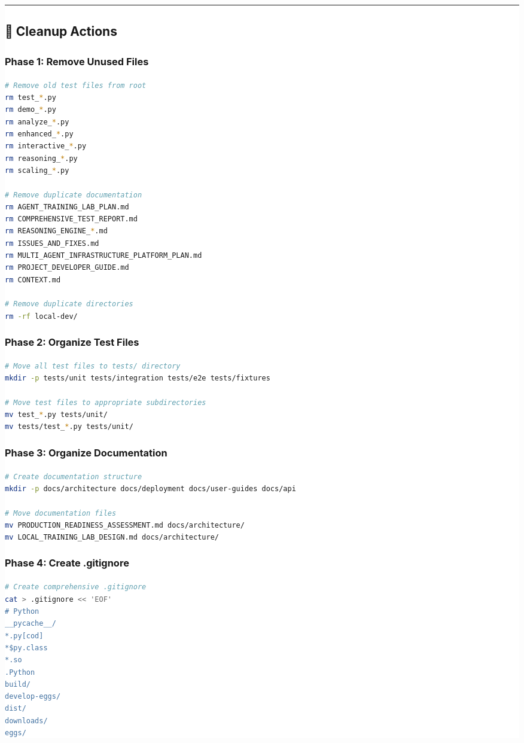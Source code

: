 
---

## 🧹 **Cleanup Actions**

### **Phase 1: Remove Unused Files**
```bash
# Remove old test files from root
rm test_*.py
rm demo_*.py
rm analyze_*.py
rm enhanced_*.py
rm interactive_*.py
rm reasoning_*.py
rm scaling_*.py

# Remove duplicate documentation
rm AGENT_TRAINING_LAB_PLAN.md
rm COMPREHENSIVE_TEST_REPORT.md
rm REASONING_ENGINE_*.md
rm ISSUES_AND_FIXES.md
rm MULTI_AGENT_INFRASTRUCTURE_PLATFORM_PLAN.md
rm PROJECT_DEVELOPER_GUIDE.md
rm CONTEXT.md

# Remove duplicate directories
rm -rf local-dev/
```

### **Phase 2: Organize Test Files**
```bash
# Move all test files to tests/ directory
mkdir -p tests/unit tests/integration tests/e2e tests/fixtures

# Move test files to appropriate subdirectories
mv test_*.py tests/unit/
mv tests/test_*.py tests/unit/
```

### **Phase 3: Organize Documentation**
```bash
# Create documentation structure
mkdir -p docs/architecture docs/deployment docs/user-guides docs/api

# Move documentation files
mv PRODUCTION_READINESS_ASSESSMENT.md docs/architecture/
mv LOCAL_TRAINING_LAB_DESIGN.md docs/architecture/
```

### **Phase 4: Create .gitignore**
```bash
# Create comprehensive .gitignore
cat > .gitignore << 'EOF'
# Python
__pycache__/
*.py[cod]
*$py.class
*.so
.Python
build/
develop-eggs/
dist/
downloads/
eggs/
```